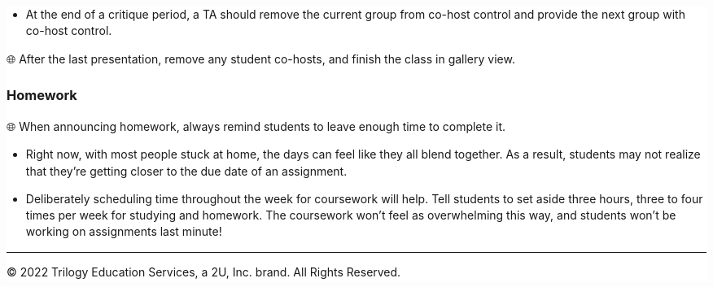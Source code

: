 - At the end of a critique period, a TA should remove the current group from co-host control and provide the next group with co-host control.

🌐 After the last presentation, remove any student co-hosts, and finish the class in gallery view.


### Homework

🌐 When announcing homework, always remind students to leave enough time to complete it. 

- Right now, with most people stuck at home, the days can feel like they all blend together. As a result, students may not realize that they’re getting closer to the due date of an assignment.

- Deliberately scheduling time throughout the week for coursework will help. Tell students to set aside three hours, three to four times per week for studying and homework. The coursework won’t feel as overwhelming this way, and students won’t be working on assignments last minute!

---

© 2022 Trilogy Education Services, a 2U, Inc. brand. All Rights Reserved.
